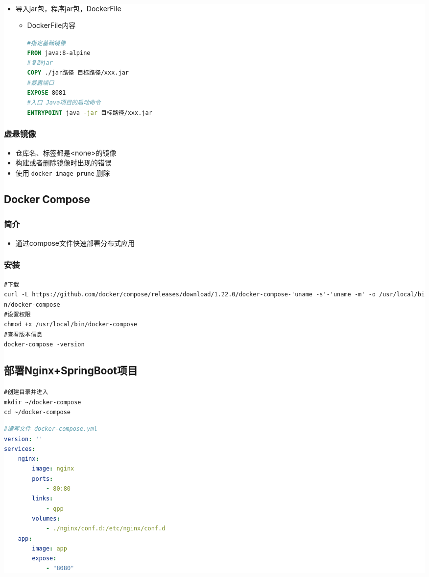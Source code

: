 - 导入jar包，程序jar包，DockerFile

  - DockerFile内容

    ```dockerfile
    #指定基础镜像
    FROM java:8-alpine
    #复制jar
    COPY ./jar路径 目标路径/xxx.jar
    #暴露端口
    EXPOSE 8081
    #入口 Java项目的启动命令
    ENTRYPOINT java -jar 目标路径/xxx.jar
    ```

### 虚悬镜像

- 仓库名、标签都是\<none\>的镜像
- 构建或者删除镜像时出现的错误
- 使用 `docker image prune` 删除

## Docker Compose

### 简介

- 通过compose文件快速部署分布式应用

### 安装

```shell
#下载
curl -L https://github.com/docker/compose/releases/download/1.22.0/docker-compose-'uname -s'-'uname -m' -o /usr/local/bin/docker-compose
#设置权限
chmod +x /usr/local/bin/docker-compose
#查看版本信息
docker-compose -version
```

## 部署Nginx+SpringBoot项目

```shell
#创建目录并进入
mkdir ~/docker-compose
cd ~/docker-compose
```

```yaml
#编写文件 docker-compose.yml
version: ''
services:
	nginx:
		image: nginx
    	ports: 
    		- 80:80
    	links:
    		- qpp
    	volumes:
    		- ./nginx/conf.d:/etc/nginx/conf.d
    app:
    	image: app
    	expose:
    		- "8080"
```
